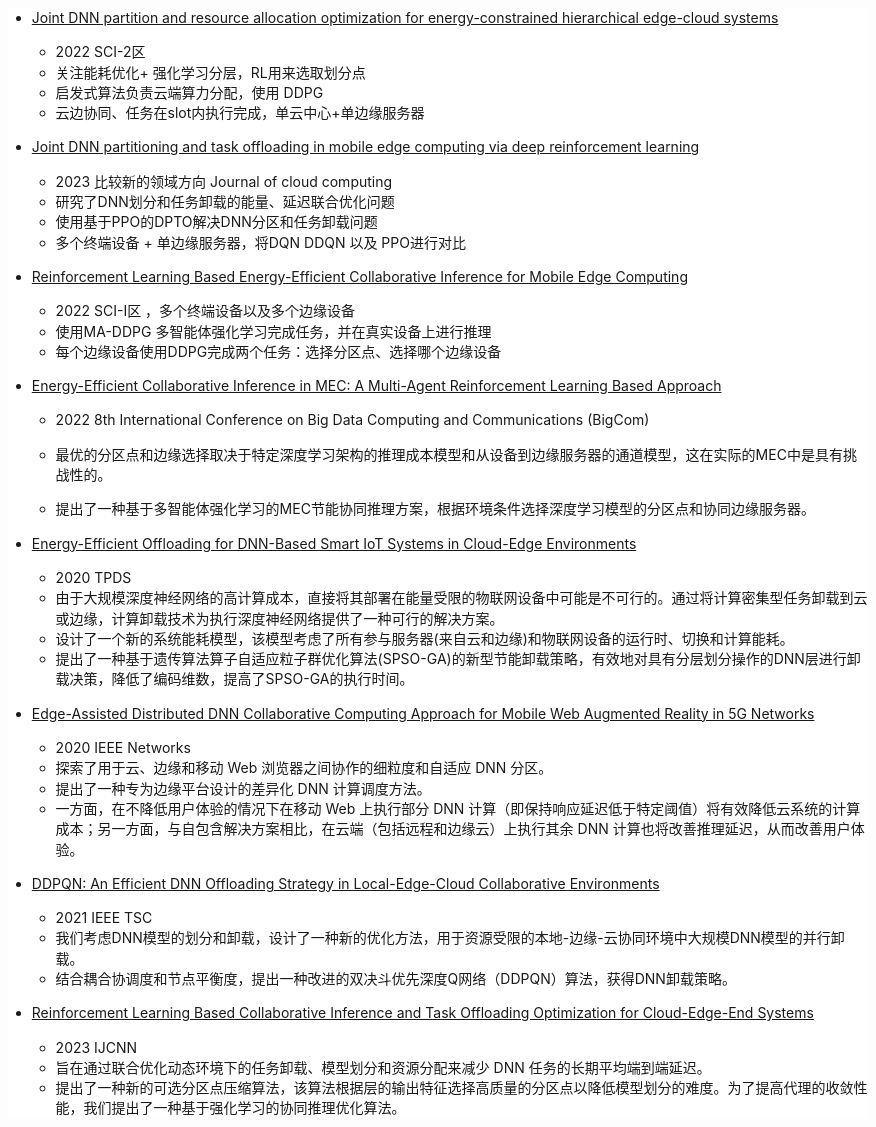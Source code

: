 + [Joint DNN partition and resource allocation optimization for energy-constrained hierarchical edge-cloud systems](https://ieeexplore.ieee.org/document/9937150)
  + 2022 SCI-2区
  + 关注能耗优化+ 强化学习分层，RL用来选取划分点
  + 启发式算法负责云端算力分配，使用 DDPG
  + 云边协同、任务在slot内执行完成，单云中心+单边缘服务器
+ [Joint DNN partitioning and task offloading in mobile edge computing via deep reinforcement learning](https://www.researchsquare.com/article/rs-2901233/v1)
  + 2023 比较新的领域方向 Journal of cloud computing
  + 研究了DNN划分和任务卸载的能量、延迟联合优化问题
  + 使用基于PPO的DPTO解决DNN分区和任务卸载问题
  + 多个终端设备 + 单边缘服务器，将DQN DDQN 以及 PPO进行对比
+ [Reinforcement Learning Based Energy-Efficient Collaborative Inference for Mobile Edge Computing](https://ieeexplore.ieee.org/document/9984691/)
  + 2022 SCI-I区 ，多个终端设备以及多个边缘设备
  + 使用MA-DDPG 多智能体强化学习完成任务，并在真实设备上进行推理
  + 每个边缘设备使用DDPG完成两个任务：选择分区点、选择哪个边缘设备
+ [Energy-Efficient Collaborative Inference in MEC: A Multi-Agent Reinforcement Learning Based Approach](https://ieeexplore.ieee.org/document/10064441?denied=)
  + 2022 8th International Conference on Big Data Computing and Communications (BigCom)
  
  + 最优的分区点和边缘选择取决于特定深度学习架构的推理成本模型和从设备到边缘服务器的通道模型，这在实际的MEC中是具有挑战性的。

  + 提出了一种基于多智能体强化学习的MEC节能协同推理方案，根据环境条件选择深度学习模型的分区点和协同边缘服务器。
+ [Energy-Efficient Offloading for DNN-Based Smart IoT Systems in Cloud-Edge Environments](https://ieeexplore.ieee.org/document/9497712)
  + 2020 TPDS
  + 由于大规模深度神经网络的高计算成本，直接将其部署在能量受限的物联网设备中可能是不可行的。通过将计算密集型任务卸载到云或边缘，计算卸载技术为执行深度神经网络提供了一种可行的解决方案。
  + 设计了一个新的系统能耗模型，该模型考虑了所有参与服务器(来自云和边缘)和物联网设备的运行时、切换和计算能耗。
  + 提出了一种基于遗传算法算子自适应粒子群优化算法(SPSO-GA)的新型节能卸载策略，有效地对具有分层划分操作的DNN层进行卸载决策，降低了编码维数，提高了SPSO-GA的执行时间。
  
+ [Edge-Assisted Distributed DNN Collaborative Computing Approach for Mobile Web Augmented Reality in 5G Networks](https://ieeexplore.ieee.org/document/9040203)
  + 2020 IEEE Networks
  + 探索了用于云、边缘和移动 Web 浏览器之间协作的细粒度和自适应 DNN 分区。
  + 提出了一种专为边缘平台设计的差异化 DNN 计算调度方法。
  + 一方面，在不降低用户体验的情况下在移动 Web 上执行部分 DNN 计算（即保持响应延迟低于特定阈值）将有效降低云系统的计算成本；另一方面，与自包含解决方案相比，在云端（包括远程和边缘云）上执行其余 DNN 计算也将改善推理延迟，从而改善用户体验。


+ [DDPQN: An Efficient DNN Offloading Strategy in Local-Edge-Cloud Collaborative Environments](https://ieeexplore.ieee.org/abstract/document/9555248)
  + 2021 IEEE TSC
  + 我们考虑DNN模型的划分和卸载，设计了一种新的优化方法，用于资源受限的本地-边缘-云协同环境中大规模DNN模型的并行卸载。
  + 结合耦合协调度和节点平衡度，提出一种改进的双决斗优先深度Q网络（DDPQN）算法，获得DNN卸载策略。


+ [Reinforcement Learning Based Collaborative Inference and Task Offloading Optimization for Cloud-Edge-End Systems](https://ieeexplore.ieee.org/document/10651115)
  + 2023 IJCNN
  + 旨在通过联合优化动态环境下的任务卸载、模型划分和资源分配来减少 DNN 任务的长期平均端到端延迟。
  + 提出了一种新的可选分区点压缩算法，该算法根据层的输出特征选择高质量的分区点以降低模型划分的难度。为了提高代理的收敛性能，我们提出了一种基于强化学习的协同推理优化算法。
